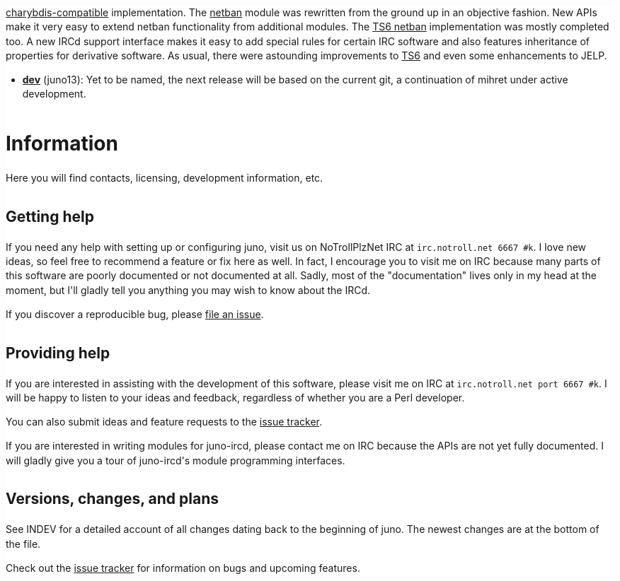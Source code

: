 [charybdis-compatible](modules/Cloak.module/Charybdis.module/Charybdis.pm)
implementation. The [netban](modules/Ban) module was
rewritten from the ground up in an objective fashion. New APIs make it very easy
to extend netban functionality from additional modules. The
[TS6 netban](modules/Ban/Ban.module/TS6.module/TS6.pm) implementation was mostly
completed too. A new IRCd support
interface makes it easy to add special rules for certain IRC software and also
features inheritance of properties for derivative software.
As usual, there were astounding improvements to [TS6](doc/ts6.md)
and even some enhancements to JELP.

* [__dev__](https://github.com/cooper/juno) (juno13): Yet to be named, the next
release will be based on the current git, a continuation of mihret under active
development.

# Information

Here you will find contacts, licensing, development information, etc.

## Getting help

If you need any help with setting up or configuring juno, visit us on
NoTrollPlzNet IRC at `irc.notroll.net 6667 #k`. I love new ideas, so feel free
to recommend a feature or fix here as well. In fact, I encourage you to visit me
on IRC because many parts of this software are poorly documented or not
documented at all. Sadly, most of the "documentation" lives only in my head at
the moment, but I'll gladly tell you anything you may wish to know about the
IRCd.

If you discover a reproducible bug, please
[file an issue](https://github.com/cooper/juno/issues).

## Providing help

If you are interested in assisting with the development of this software,
please visit me on IRC at `irc.notroll.net port 6667 #k`. I will be happy to
listen to your ideas and feedback, regardless of whether you are a Perl
developer.

You can also submit ideas and feature requests to the
[issue tracker](https://github.com/cooper/juno/issues).

If you are interested in writing modules for juno-ircd, please contact me on IRC
because the APIs are not yet fully documented. I will gladly give you a tour of
juno-ircd's module programming interfaces.

## Versions, changes, and plans

See INDEV for a detailed account of all changes dating back to the beginning of
juno. The newest changes are at the bottom of the file.

Check out the
[issue tracker](https://github.com/cooper/juno/issues)
for information on bugs and upcoming features.

